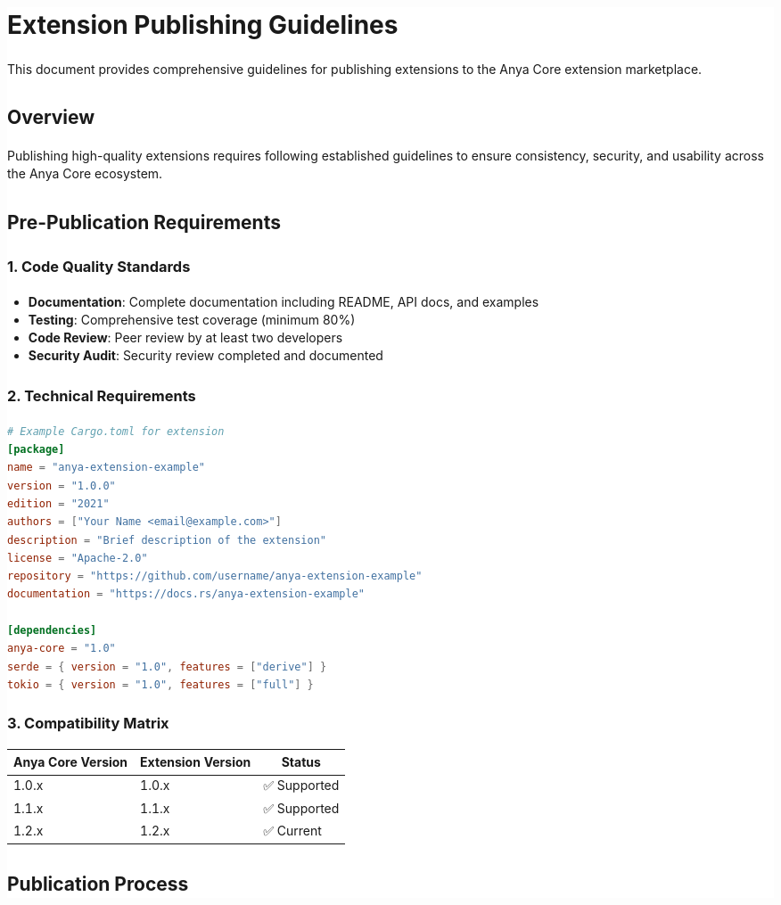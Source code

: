 # Extension Publishing Guidelines

This document provides comprehensive guidelines for publishing extensions to the Anya Core extension marketplace.

## Overview

Publishing high-quality extensions requires following established guidelines to ensure consistency, security, and usability across the Anya Core ecosystem.

## Pre-Publication Requirements

### 1. Code Quality Standards

- **Documentation**: Complete documentation including README, API docs, and examples
- **Testing**: Comprehensive test coverage (minimum 80%)
- **Code Review**: Peer review by at least two developers
- **Security Audit**: Security review completed and documented

### 2. Technical Requirements

```toml
# Example Cargo.toml for extension
[package]
name = "anya-extension-example"
version = "1.0.0"
edition = "2021"
authors = ["Your Name <email@example.com>"]
description = "Brief description of the extension"
license = "Apache-2.0"
repository = "https://github.com/username/anya-extension-example"
documentation = "https://docs.rs/anya-extension-example"

[dependencies]
anya-core = "1.0"
serde = { version = "1.0", features = ["derive"] }
tokio = { version = "1.0", features = ["full"] }
```

### 3. Compatibility Matrix

| Anya Core Version | Extension Version | Status |
|-------------------|-------------------|---------|
| 1.0.x | 1.0.x | ✅ Supported |
| 1.1.x | 1.1.x | ✅ Supported |
| 1.2.x | 1.2.x | ✅ Current |

## Publication Process
